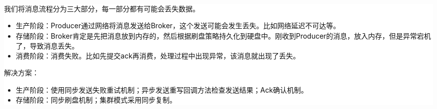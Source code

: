 <font style="color:rgb(18, 18, 18);">我们将消息流程分为三大部分，每一部分都有可能会丢失数据。</font>

+ <font style="color:rgb(18, 18, 18);">生产阶段：Producer通过网络将消息发送给Broker，这个发送可能会发生丢失。比如网络延迟不可达等。</font>
+ <font style="color:rgb(18, 18, 18);">存储阶段：Broker肯定是先把消息放到内存的，然后根据刷盘策略持久化到硬盘中。刚收到Producer的消息，放入内存，但是异常宕机了，导致消息丢失。</font>
+ <font style="color:rgb(18, 18, 18);">消费阶段：消费失败。比如先提交ack再消费，处理过程中出现异常，该消息就出现了丢失。</font>

解决方案：

+ <font style="color:rgb(18, 18, 18);">生产阶段：使用同步发送失败重试机制；异步发送重写回调方法检查发送结果；Ack确认机制。</font>
+ <font style="color:rgb(18, 18, 18);">存储阶段：同步刷盘机制；集群模式采用同步复制。</font>
